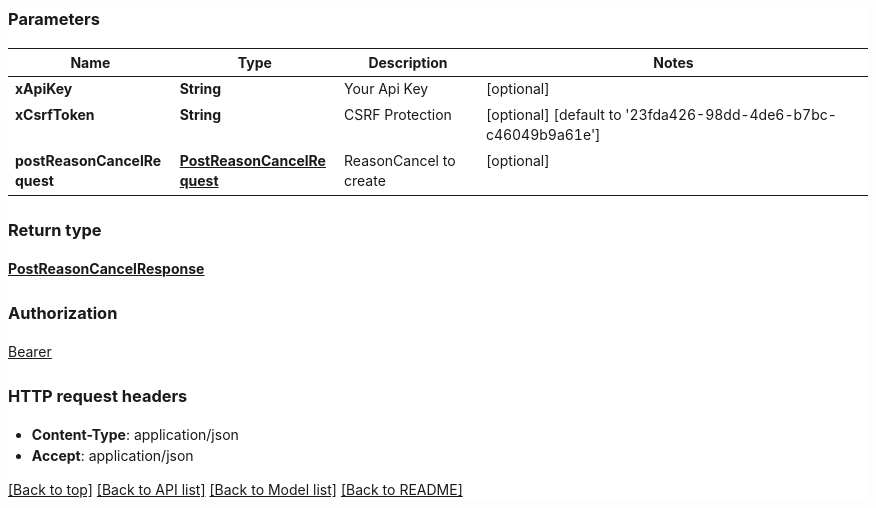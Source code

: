 ### Parameters

Name | Type | Description  | Notes
------------- | ------------- | ------------- | -------------
 **xApiKey** | **String**| Your Api Key | [optional] 
 **xCsrfToken** | **String**| CSRF Protection | [optional] [default to '23fda426-98dd-4de6-b7bc-c46049b9a61e']
 **postReasonCancelRequest** | [**PostReasonCancelRequest**](PostReasonCancelRequest.md)| ReasonCancel to create | [optional] 

### Return type

[**PostReasonCancelResponse**](PostReasonCancelResponse.md)

### Authorization

[Bearer](../README.md#Bearer)

### HTTP request headers

 - **Content-Type**: application/json
 - **Accept**: application/json

[[Back to top]](#) [[Back to API list]](../README.md#documentation-for-api-endpoints) [[Back to Model list]](../README.md#documentation-for-models) [[Back to README]](../README.md)

